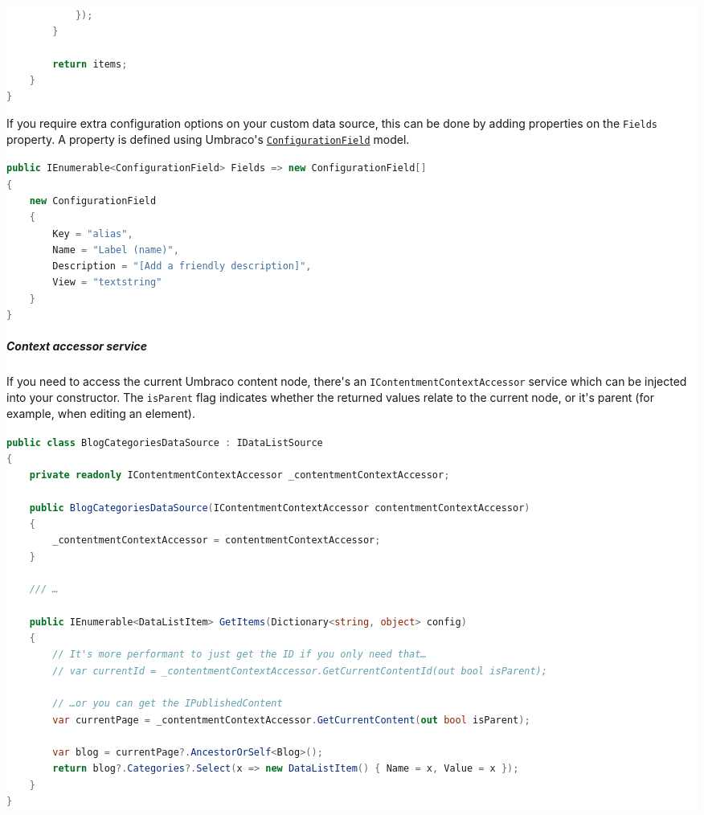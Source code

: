 ```csharp
            });
        }

        return items;
    }
}
```

If you require extra configuration options on your custom data source, this can be done by adding properties on the `Fields` property. A property is defined using Umbraco's [`ConfigurationField`](https://github.com/umbraco/Umbraco-CMS/blob/release-8.0.0/src/Umbraco.Core/PropertyEditors/ConfigurationField.cs) model.

```csharp
public IEnumerable<ConfigurationField> Fields => new ConfigurationField[]
{
    new ConfigurationField
    {
        Key = "alias",
        Name = "Label (name)",
        Description = "[Add a friendly description]",
        View = "textstring"
    }
}
```
##### Context accessor service

If you need to access the current Umbraco content node, there's an `IContentmentContextAccessor` service which can be injected into your constructor. The `isParent` flag indicates whether the returned values relate to the current node, or it's parent (for example, when editing an element).

```csharp
public class BlogCategoriesDataSource : IDataListSource
{
    private readonly IContentmentContextAccessor _contentmentContextAccessor;

    public BlogCategoriesDataSource(IContentmentContextAccessor contentmentContextAccessor)
    {
        _contentmentContextAccessor = contentmentContextAccessor;
    }

    /// …

    public IEnumerable<DataListItem> GetItems(Dictionary<string, object> config)
    {
        // It's more performant to just get the ID if you only need that…
        // var currentId = _contentmentContextAccessor.GetCurrentContentId(out bool isParent);
        
        // …or you can get the IPublishedContent
        var currentPage = _contentmentContextAccessor.GetCurrentContent(out bool isParent);
        
        var blog = currentPage?.AncestorOrSelf<Blog>();
        return blog?.Categories?.Select(x => new DataListItem() { Name = x, Value = x });
    }
}
```
